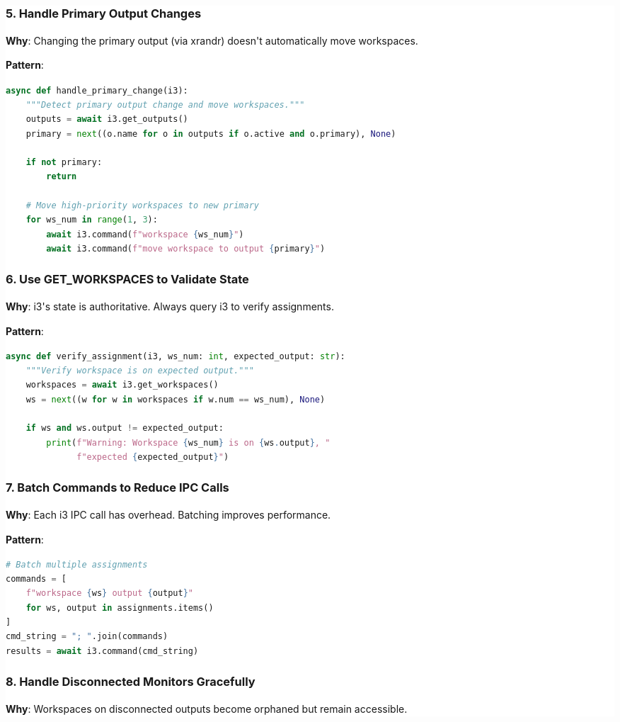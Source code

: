 ### 5. Handle Primary Output Changes

**Why**: Changing the primary output (via xrandr) doesn't automatically move workspaces.

**Pattern**:
```python
async def handle_primary_change(i3):
    """Detect primary output change and move workspaces."""
    outputs = await i3.get_outputs()
    primary = next((o.name for o in outputs if o.active and o.primary), None)

    if not primary:
        return

    # Move high-priority workspaces to new primary
    for ws_num in range(1, 3):
        await i3.command(f"workspace {ws_num}")
        await i3.command(f"move workspace to output {primary}")
```

### 6. Use GET_WORKSPACES to Validate State

**Why**: i3's state is authoritative. Always query i3 to verify assignments.

**Pattern**:
```python
async def verify_assignment(i3, ws_num: int, expected_output: str):
    """Verify workspace is on expected output."""
    workspaces = await i3.get_workspaces()
    ws = next((w for w in workspaces if w.num == ws_num), None)

    if ws and ws.output != expected_output:
        print(f"Warning: Workspace {ws_num} is on {ws.output}, "
              f"expected {expected_output}")
```

### 7. Batch Commands to Reduce IPC Calls

**Why**: Each i3 IPC call has overhead. Batching improves performance.

**Pattern**:
```python
# Batch multiple assignments
commands = [
    f"workspace {ws} output {output}"
    for ws, output in assignments.items()
]
cmd_string = "; ".join(commands)
results = await i3.command(cmd_string)
```

### 8. Handle Disconnected Monitors Gracefully

**Why**: Workspaces on disconnected outputs become orphaned but remain accessible.
